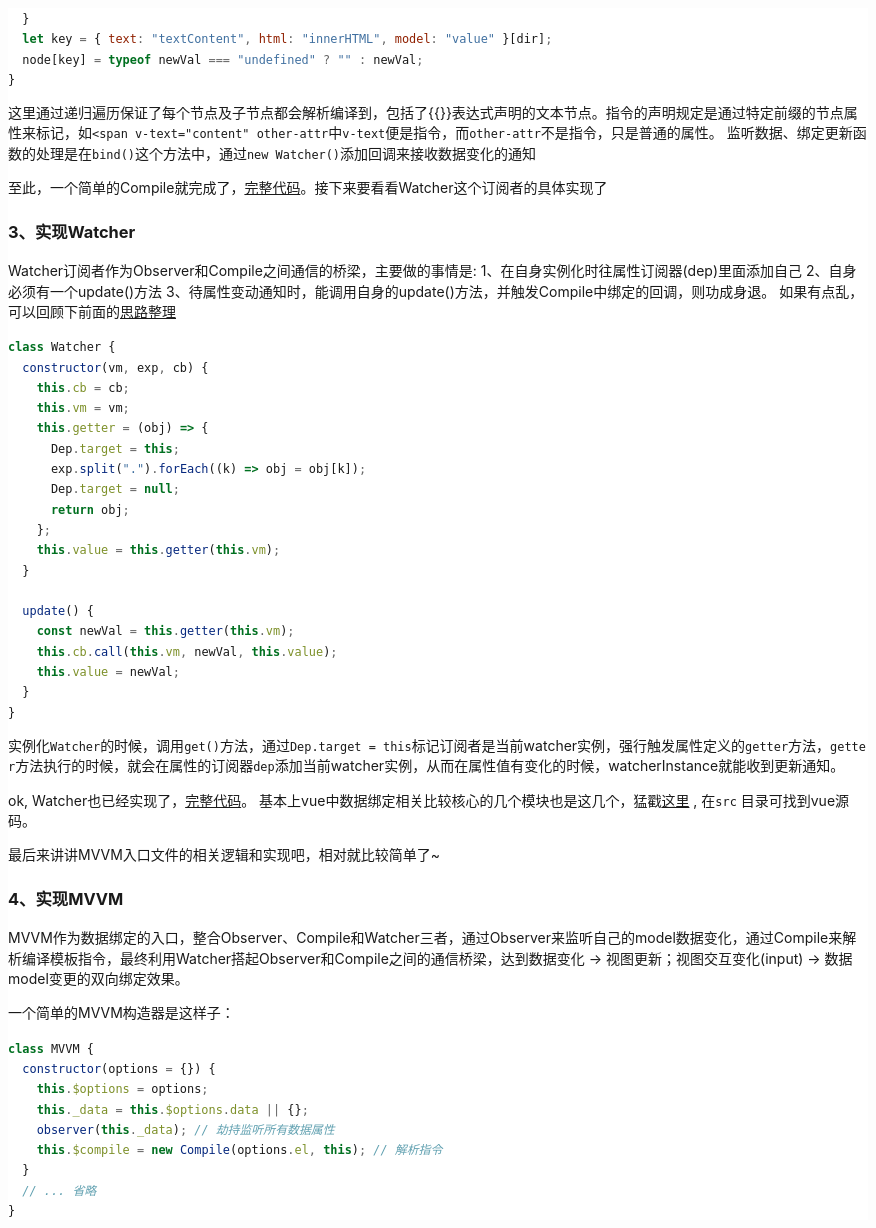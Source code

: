 ```javascript
  }
  let key = { text: "textContent", html: "innerHTML", model: "value" }[dir];
  node[key] = typeof newVal === "undefined" ? "" : newVal;
}
```
这里通过递归遍历保证了每个节点及子节点都会解析编译到，包括了{{}}表达式声明的文本节点。指令的声明规定是通过特定前缀的节点属性来标记，如`<span v-text="content" other-attr`中`v-text`便是指令，而`other-attr`不是指令，只是普通的属性。
监听数据、绑定更新函数的处理是在`bind()`这个方法中，通过`new Watcher()`添加回调来接收数据变化的通知

至此，一个简单的Compile就完成了，[完整代码](https://github.com/DMQ/mvvm/blob/master/js/compile.js)。接下来要看看Watcher这个订阅者的具体实现了

### 3、实现Watcher
Watcher订阅者作为Observer和Compile之间通信的桥梁，主要做的事情是:
1、在自身实例化时往属性订阅器(dep)里面添加自己
2、自身必须有一个update()方法
3、待属性变动通知时，能调用自身的update()方法，并触发Compile中绑定的回调，则功成身退。
如果有点乱，可以回顾下前面的[思路整理](#_2)
```javascript
class Watcher {
  constructor(vm, exp, cb) {
    this.cb = cb;
    this.vm = vm;
    this.getter = (obj) => {
      Dep.target = this;
      exp.split(".").forEach((k) => obj = obj[k]);
      Dep.target = null;
      return obj;
    };
    this.value = this.getter(this.vm);
  }

  update() {
    const newVal = this.getter(this.vm);
    this.cb.call(this.vm, newVal, this.value);
    this.value = newVal;
  }
}
```
实例化`Watcher`的时候，调用`get()`方法，通过`Dep.target = this`标记订阅者是当前watcher实例，强行触发属性定义的`getter`方法，`getter`方法执行的时候，就会在属性的订阅器`dep`添加当前watcher实例，从而在属性值有变化的时候，watcherInstance就能收到更新通知。

ok, Watcher也已经实现了，[完整代码](https://github.com/DMQ/mvvm/blob/master/js/watcher.js)。
基本上vue中数据绑定相关比较核心的几个模块也是这几个，猛戳[这里](https://github.com/vuejs/vue) , 在`src` 目录可找到vue源码。

最后来讲讲MVVM入口文件的相关逻辑和实现吧，相对就比较简单了~

### 4、实现MVVM
MVVM作为数据绑定的入口，整合Observer、Compile和Watcher三者，通过Observer来监听自己的model数据变化，通过Compile来解析编译模板指令，最终利用Watcher搭起Observer和Compile之间的通信桥梁，达到数据变化 -> 视图更新；视图交互变化(input) -> 数据model变更的双向绑定效果。

一个简单的MVVM构造器是这样子：
```javascript
class MVVM {
  constructor(options = {}) {
    this.$options = options;
    this._data = this.$options.data || {};
    observer(this._data); // 劫持监听所有数据属性
    this.$compile = new Compile(options.el, this); // 解析指令
  }
  // ... 省略
}
```


[img1]: ./img/1.gif
[img2]: ./img/2.png
[img3]: ./img/3.png